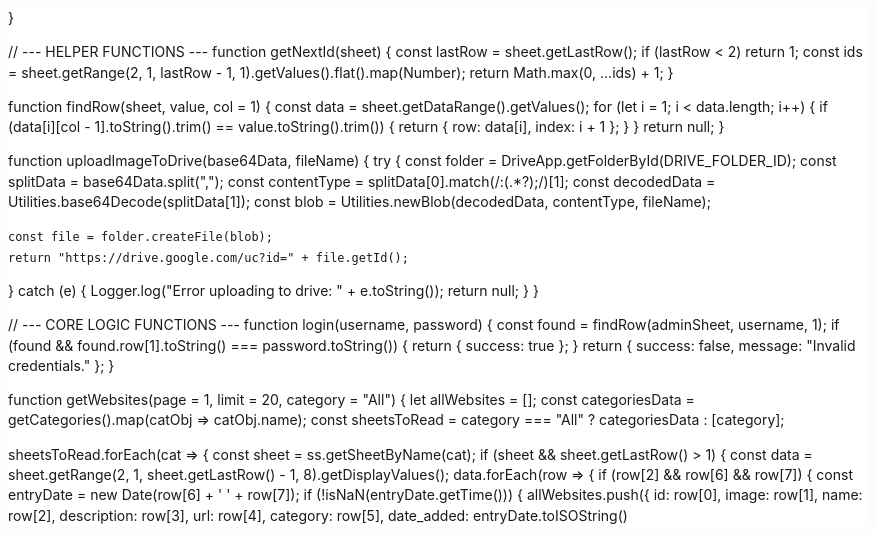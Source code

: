 }

// --- HELPER FUNCTIONS ---
function getNextId(sheet) {
  const lastRow = sheet.getLastRow();
  if (lastRow < 2) return 1;
  const ids = sheet.getRange(2, 1, lastRow - 1, 1).getValues().flat().map(Number);
  return Math.max(0, ...ids) + 1;
}

function findRow(sheet, value, col = 1) {
  const data = sheet.getDataRange().getValues();
  for (let i = 1; i < data.length; i++) {
    if (data[i][col - 1].toString().trim() == value.toString().trim()) {
      return { row: data[i], index: i + 1 };
    }
  }
  return null;
}

function uploadImageToDrive(base64Data, fileName) {
  try {
    const folder = DriveApp.getFolderById(DRIVE_FOLDER_ID);
    const splitData = base64Data.split(",");
    const contentType = splitData[0].match(/:(.*?);/)[1];
    const decodedData = Utilities.base64Decode(splitData[1]);
    const blob = Utilities.newBlob(decodedData, contentType, fileName);
    
    const file = folder.createFile(blob);
    return "https://drive.google.com/uc?id=" + file.getId();
    
  } catch (e) {
    Logger.log("Error uploading to drive: " + e.toString());
    return null;
  }
}

// --- CORE LOGIC FUNCTIONS ---
function login(username, password) {
  const found = findRow(adminSheet, username, 1);
  if (found && found.row[1].toString() === password.toString()) {
    return { success: true };
  }
  return { success: false, message: "Invalid credentials." };
}

function getWebsites(page = 1, limit = 20, category = "All") {
  let allWebsites = [];
  const categoriesData = getCategories().map(catObj => catObj.name);
  const sheetsToRead = category === "All" ? categoriesData : [category];

  sheetsToRead.forEach(cat => {
    const sheet = ss.getSheetByName(cat);
    if (sheet && sheet.getLastRow() > 1) {
      const data = sheet.getRange(2, 1, sheet.getLastRow() - 1, 8).getDisplayValues();
      data.forEach(row => {
        if (row[2] && row[6] && row[7]) {
          const entryDate = new Date(row[6] + ' ' + row[7]);
          if (!isNaN(entryDate.getTime())) {
            allWebsites.push({
              id: row[0],
              image: row[1],
              name: row[2],
              description: row[3],
              url: row[4],
              category: row[5],
              date_added: entryDate.toISOString()